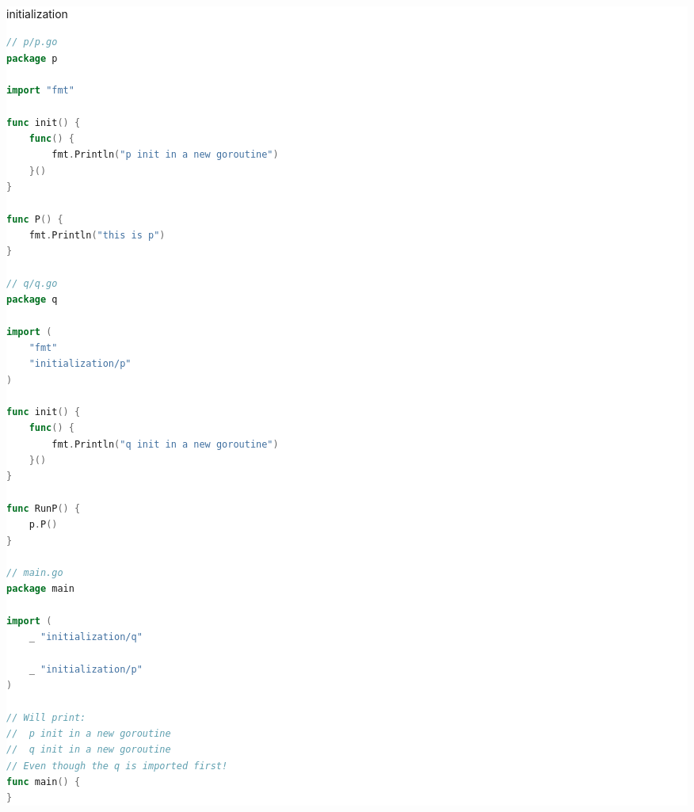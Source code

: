 initialization

```go
// p/p.go
package p

import "fmt"

func init() {
	func() {
		fmt.Println("p init in a new goroutine")
	}()
}

func P() {
	fmt.Println("this is p")
}

// q/q.go
package q

import (
	"fmt"
	"initialization/p"
)

func init() {
	func() {
		fmt.Println("q init in a new goroutine")
	}()
}

func RunP() {
	p.P()
}

// main.go
package main

import (
	_ "initialization/q"

	_ "initialization/p"
)

// Will print:
//  p init in a new goroutine
//  q init in a new goroutine
// Even though the q is imported first!
func main() {
}
```
